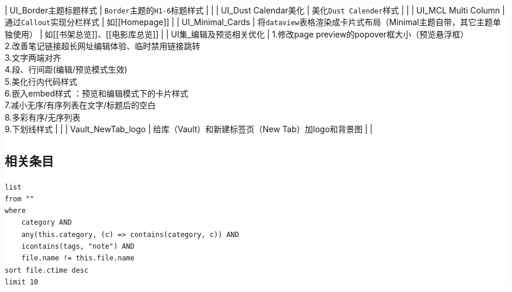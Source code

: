 | UI_Border主题标题样式            | `Border`主题的`H1-6`标题样式                                                                                                                                                                                                                                                                  |                                                      |
| UI_Dust Calendar美化         | 美化`Dust Calender`样式                                                                                                                                                                                                                                                                    |                                                      |
| UI_MCL Multi Column        | 通过`Callout`实现分栏样式                                                                                                                                                                                                                                                                      | 如[[Homepage]]                                        |
| UI_Minimal_Cards           | 将`dataview`表格渲染成卡片式布局（Minimal主题自带，其它主题单独使用）                                                                                                                                                                                                                                            | 如[[书架总览]]、[[电影库总览]]                                  |
| UI集_编辑及预览相关优化              | 1.修改page preview的popover框大小（预览悬浮框）<br>2.改善笔记链接超长网址编辑体验、临时禁用链接跳转<br>3.文字两端对齐<br>4.段、行间距(编辑/预览模式生效)<br>5.美化行内代码样式<br>6.嵌入embed样式 ：预览和编辑模式下的卡片样式<br>7.减小无序/有序列表在文字/标题后的空白<br>8.多彩有序/无序列表<br>9.下划线样式                                                                                       |                                                      |
| Vault_NewTab_logo          | 给库（Vault）和新建标签页（New Tab）加logo和背景图                                                                                                                                                                                                                                                      |                                                      |


## 相关条目
```dataview
list
from ""
where 
    category AND
    any(this.category, (c) => contains(category, c)) AND
    icontains(tags, "note") AND
    file.name != this.file.name
sort file.ctime desc
limit 10
```
